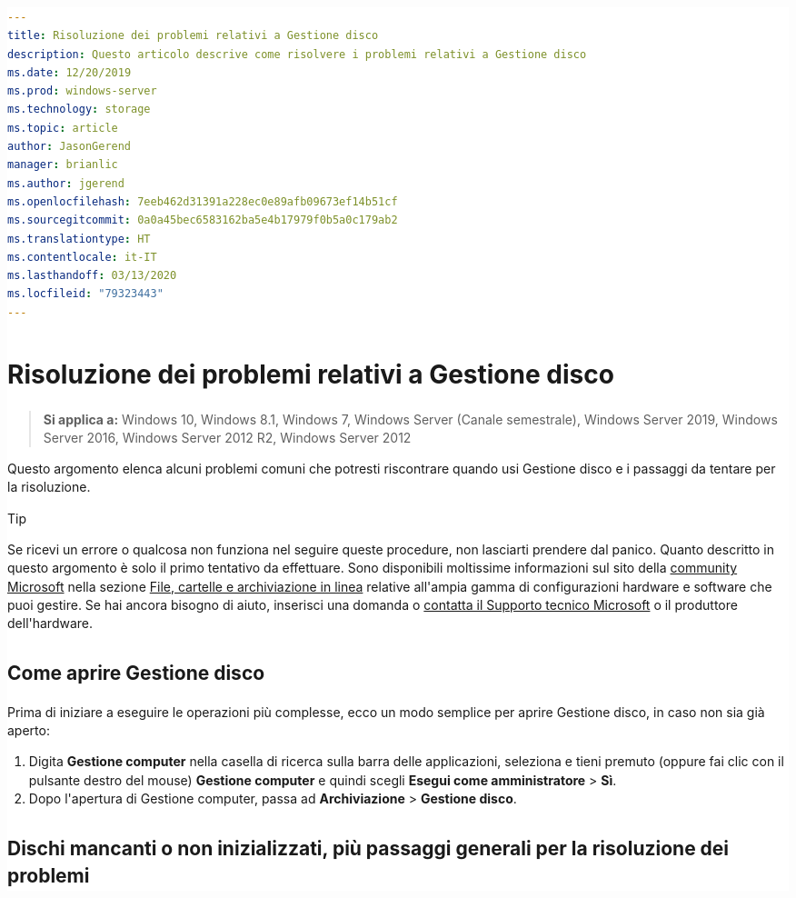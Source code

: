 ```yaml
---
title: Risoluzione dei problemi relativi a Gestione disco
description: Questo articolo descrive come risolvere i problemi relativi a Gestione disco
ms.date: 12/20/2019
ms.prod: windows-server
ms.technology: storage
ms.topic: article
author: JasonGerend
manager: brianlic
ms.author: jgerend
ms.openlocfilehash: 7eeb462d31391a228ec0e89afb09673ef14b51cf
ms.sourcegitcommit: 0a0a45bec6583162ba5e4b17979f0b5a0c179ab2
ms.translationtype: HT
ms.contentlocale: it-IT
ms.lasthandoff: 03/13/2020
ms.locfileid: "79323443"
---
```

# <a name="troubleshooting-disk-management"></a>Risoluzione dei problemi relativi a Gestione disco

> **Si applica a:** Windows 10, Windows 8.1, Windows 7, Windows Server (Canale semestrale), Windows Server 2019, Windows Server 2016, Windows Server 2012 R2, Windows Server 2012

Questo argomento elenca alcuni problemi comuni che potresti riscontrare quando usi Gestione disco e i passaggi da tentare per la risoluzione.

> [!TIP]
> Se ricevi un errore o qualcosa non funziona nel seguire queste procedure, non lasciarti prendere dal panico. Quanto descritto in questo argomento è solo il primo tentativo da effettuare. Sono disponibili moltissime informazioni sul sito della [community Microsoft](https://answers.microsoft.com/en-us/windows) nella sezione [File, cartelle e archiviazione in linea](https://answers.microsoft.com/en-us/windows/forum/windows_10-files?sort=lastreplydate&dir=desc&tab=All&status=all&mod=&modAge=&advFil=&postedAfter=&postedBefore=&threadType=all&isFilterExpanded=true&tm=1514405359639) relative all'ampia gamma di configurazioni hardware e software che puoi gestire. Se hai ancora bisogno di aiuto, inserisci una domanda o [contatta il Supporto tecnico Microsoft](https://support.microsoft.com/contactus/) o il produttore dell'hardware.

## <a name="how-to-open-disk-management"></a>Come aprire Gestione disco

Prima di iniziare a eseguire le operazioni più complesse, ecco un modo semplice per aprire Gestione disco, in caso non sia già aperto:

1. Digita **Gestione computer** nella casella di ricerca sulla barra delle applicazioni, seleziona e tieni premuto (oppure fai clic con il pulsante destro del mouse) **Gestione computer** e quindi scegli **Esegui come amministratore** > **Sì**.
2. Dopo l'apertura di Gestione computer, passa ad **Archiviazione** > **Gestione disco**.

## <a name="disks-that-are-missing-or-not-initialized-plus-general-troubleshooting-steps"></a>Dischi mancanti o non inizializzati, più passaggi generali per la risoluzione dei problemi
